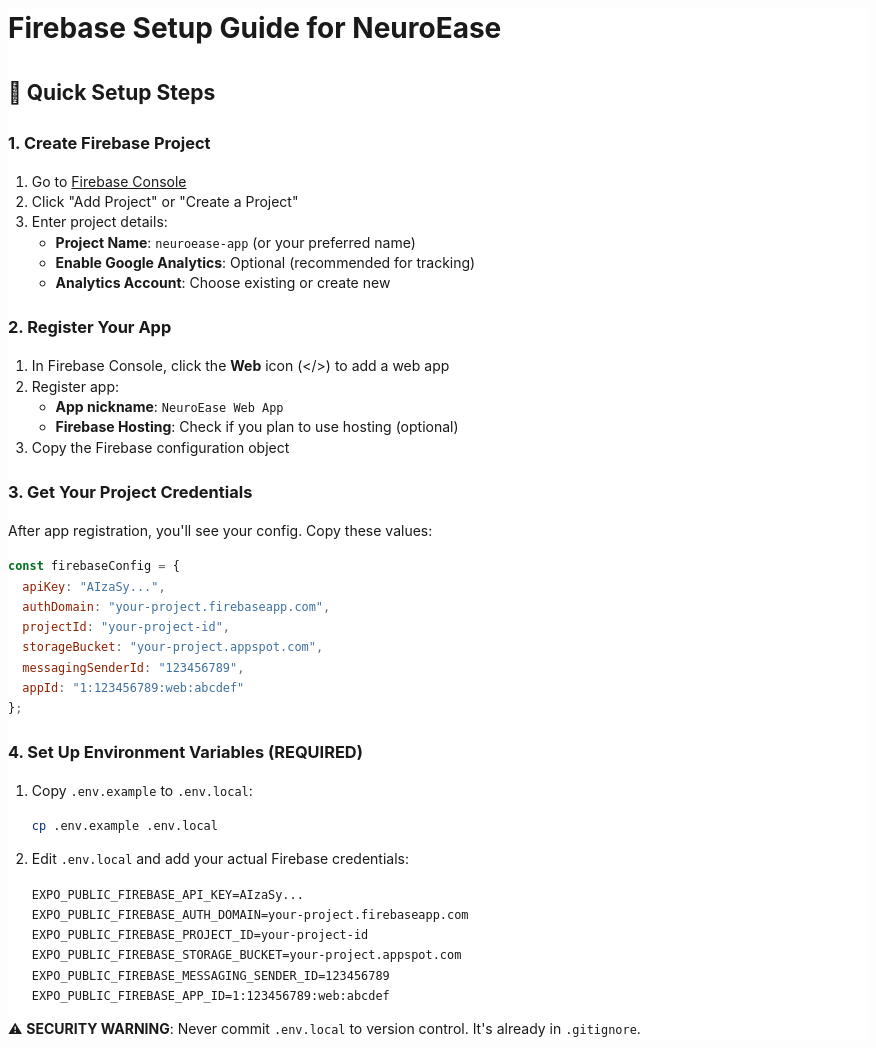 # Firebase Setup Guide for NeuroEase

## 🚀 Quick Setup Steps

### 1. Create Firebase Project
1. Go to [Firebase Console](https://console.firebase.google.com)
2. Click "Add Project" or "Create a Project"
3. Enter project details:
   - **Project Name**: `neuroease-app` (or your preferred name)
   - **Enable Google Analytics**: Optional (recommended for tracking)
   - **Analytics Account**: Choose existing or create new

### 2. Register Your App
1. In Firebase Console, click the **Web** icon (</>) to add a web app
2. Register app:
   - **App nickname**: `NeuroEase Web App`
   - **Firebase Hosting**: Check if you plan to use hosting (optional)
3. Copy the Firebase configuration object

### 3. Get Your Project Credentials
After app registration, you'll see your config. Copy these values:
```javascript
const firebaseConfig = {
  apiKey: "AIzaSy...",
  authDomain: "your-project.firebaseapp.com",
  projectId: "your-project-id",
  storageBucket: "your-project.appspot.com",
  messagingSenderId: "123456789",
  appId: "1:123456789:web:abcdef"
};
```

### 4. Set Up Environment Variables (REQUIRED)
1. Copy `.env.example` to `.env.local`:
   ```bash
   cp .env.example .env.local
   ```
2. Edit `.env.local` and add your actual Firebase credentials:
   ```
   EXPO_PUBLIC_FIREBASE_API_KEY=AIzaSy...
   EXPO_PUBLIC_FIREBASE_AUTH_DOMAIN=your-project.firebaseapp.com
   EXPO_PUBLIC_FIREBASE_PROJECT_ID=your-project-id
   EXPO_PUBLIC_FIREBASE_STORAGE_BUCKET=your-project.appspot.com
   EXPO_PUBLIC_FIREBASE_MESSAGING_SENDER_ID=123456789
   EXPO_PUBLIC_FIREBASE_APP_ID=1:123456789:web:abcdef
   ```

⚠️ **SECURITY WARNING**: Never commit `.env.local` to version control. It's already in `.gitignore`.
